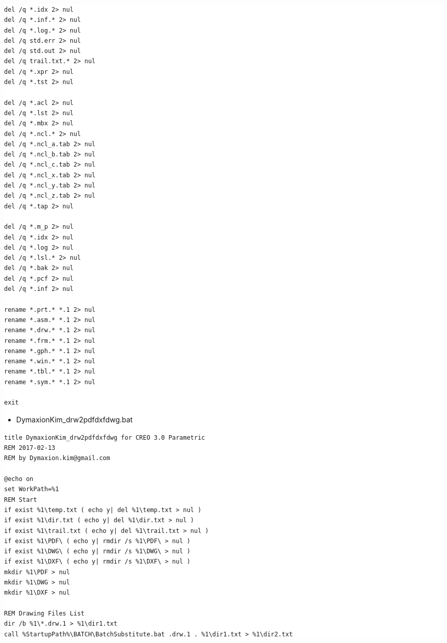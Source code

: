 ```
del /q *.idx 2> nul
del /q *.inf.* 2> nul
del /q *.log.* 2> nul
del /q std.err 2> nul
del /q std.out 2> nul
del /q trail.txt.* 2> nul
del /q *.xpr 2> nul
del /q *.tst 2> nul

del /q *.acl 2> nul
del /q *.lst 2> nul
del /q *.mbx 2> nul
del /q *.ncl.* 2> nul
del /q *.ncl_a.tab 2> nul
del /q *.ncl_b.tab 2> nul
del /q *.ncl_c.tab 2> nul
del /q *.ncl_x.tab 2> nul
del /q *.ncl_y.tab 2> nul
del /q *.ncl_z.tab 2> nul
del /q *.tap 2> nul

del /q *.m_p 2> nul
del /q *.idx 2> nul
del /q *.log 2> nul
del /q *.lsl.* 2> nul
del /q *.bak 2> nul
del /q *.pcf 2> nul
del /q *.inf 2> nul

rename *.prt.* *.1 2> nul
rename *.asm.* *.1 2> nul
rename *.drw.* *.1 2> nul
rename *.frm.* *.1 2> nul
rename *.gph.* *.1 2> nul
rename *.win.* *.1 2> nul
rename *.tbl.* *.1 2> nul
rename *.sym.* *.1 2> nul

exit
```

* DymaxionKim_drw2pdfdxfdwg.bat

```
title DymaxionKim_drw2pdfdxfdwg for CREO 3.0 Parametric
REM 2017-02-13
REM by Dymaxion.kim@gmail.com

@echo on
set WorkPath=%1
REM Start
if exist %1\temp.txt ( echo y| del %1\temp.txt > nul )
if exist %1\dir.txt ( echo y| del %1\dir.txt > nul )
if exist %1\trail.txt ( echo y| del %1\trail.txt > nul )
if exist %1\PDF\ ( echo y| rmdir /s %1\PDF\ > nul )
if exist %1\DWG\ ( echo y| rmdir /s %1\DWG\ > nul )
if exist %1\DXF\ ( echo y| rmdir /s %1\DXF\ > nul )
mkdir %1\PDF > nul
mkdir %1\DWG > nul
mkdir %1\DXF > nul

REM Drawing Files List
dir /b %1\*.drw.1 > %1\dir1.txt
call %StartupPath%\BATCH\BatchSubstitute.bat .drw.1 . %1\dir1.txt > %1\dir2.txt
```